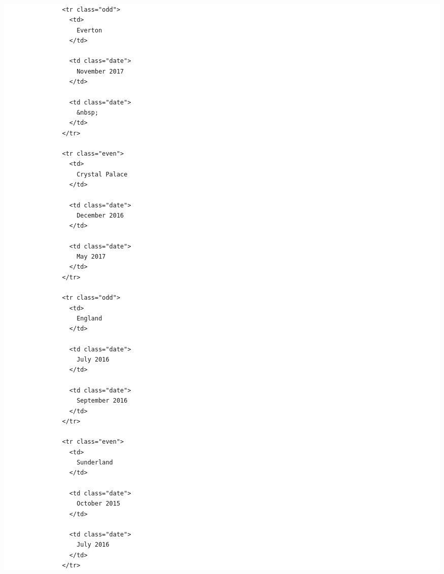                     <tr class="odd">
                      <td>
                        Everton
                      </td>
                      
                      <td class="date">
                        November 2017
                      </td>
                      
                      <td class="date">
                        &nbsp;
                      </td>
                    </tr>
                    
                    <tr class="even">
                      <td>
                        Crystal Palace
                      </td>
                      
                      <td class="date">
                        December 2016
                      </td>
                      
                      <td class="date">
                        May 2017
                      </td>
                    </tr>
                    
                    <tr class="odd">
                      <td>
                        England
                      </td>
                      
                      <td class="date">
                        July 2016
                      </td>
                      
                      <td class="date">
                        September 2016
                      </td>
                    </tr>
                    
                    <tr class="even">
                      <td>
                        Sunderland
                      </td>
                      
                      <td class="date">
                        October 2015
                      </td>
                      
                      <td class="date">
                        July 2016
                      </td>
                    </tr>
                    